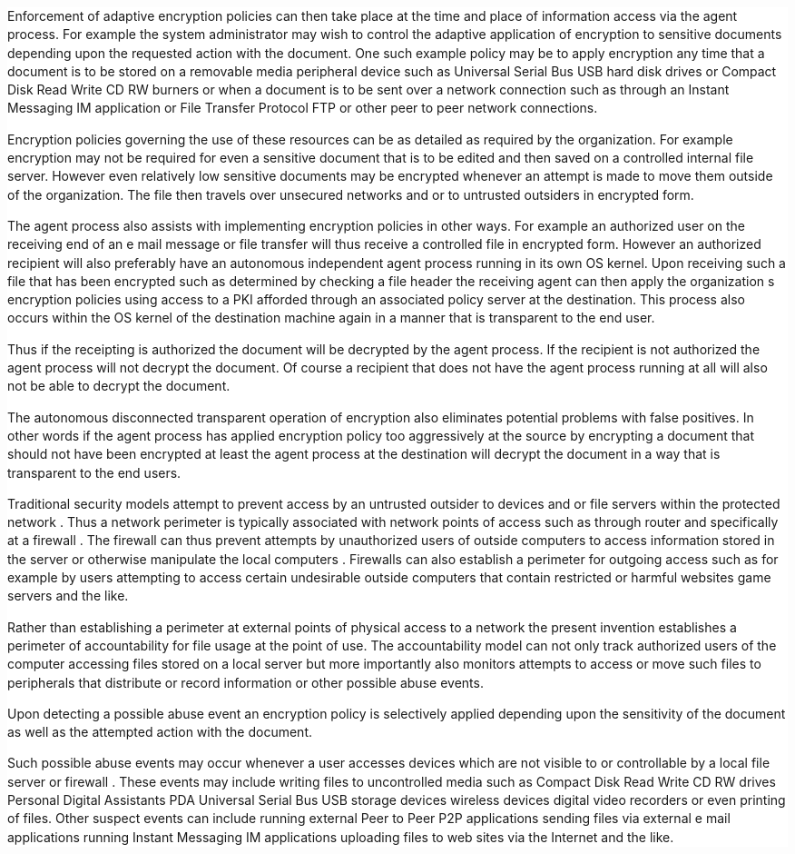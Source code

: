 Enforcement of adaptive encryption policies can then take place at the time and place of information access via the agent process. For example the system administrator may wish to control the adaptive application of encryption to sensitive documents depending upon the requested action with the document. One such example policy may be to apply encryption any time that a document is to be stored on a removable media peripheral device such as Universal Serial Bus USB hard disk drives or Compact Disk Read Write CD RW burners or when a document is to be sent over a network connection such as through an Instant Messaging IM application or File Transfer Protocol FTP or other peer to peer network connections.

Encryption policies governing the use of these resources can be as detailed as required by the organization. For example encryption may not be required for even a sensitive document that is to be edited and then saved on a controlled internal file server. However even relatively low sensitive documents may be encrypted whenever an attempt is made to move them outside of the organization. The file then travels over unsecured networks and or to untrusted outsiders in encrypted form.

The agent process also assists with implementing encryption policies in other ways. For example an authorized user on the receiving end of an e mail message or file transfer will thus receive a controlled file in encrypted form. However an authorized recipient will also preferably have an autonomous independent agent process running in its own OS kernel. Upon receiving such a file that has been encrypted such as determined by checking a file header the receiving agent can then apply the organization s encryption policies using access to a PKI afforded through an associated policy server at the destination. This process also occurs within the OS kernel of the destination machine again in a manner that is transparent to the end user.

Thus if the receipting is authorized the document will be decrypted by the agent process. If the recipient is not authorized the agent process will not decrypt the document. Of course a recipient that does not have the agent process running at all will also not be able to decrypt the document.

The autonomous disconnected transparent operation of encryption also eliminates potential problems with false positives. In other words if the agent process has applied encryption policy too aggressively at the source by encrypting a document that should not have been encrypted at least the agent process at the destination will decrypt the document in a way that is transparent to the end users.

Traditional security models attempt to prevent access by an untrusted outsider to devices and or file servers within the protected network . Thus a network perimeter is typically associated with network points of access such as through router and specifically at a firewall . The firewall can thus prevent attempts by unauthorized users of outside computers to access information stored in the server or otherwise manipulate the local computers . Firewalls can also establish a perimeter for outgoing access such as for example by users attempting to access certain undesirable outside computers that contain restricted or harmful websites game servers and the like.

Rather than establishing a perimeter at external points of physical access to a network the present invention establishes a perimeter of accountability for file usage at the point of use. The accountability model can not only track authorized users of the computer accessing files stored on a local server but more importantly also monitors attempts to access or move such files to peripherals that distribute or record information or other possible abuse events.

Upon detecting a possible abuse event an encryption policy is selectively applied depending upon the sensitivity of the document as well as the attempted action with the document.

Such possible abuse events may occur whenever a user accesses devices which are not visible to or controllable by a local file server or firewall . These events may include writing files to uncontrolled media such as Compact Disk Read Write CD RW drives Personal Digital Assistants PDA Universal Serial Bus USB storage devices wireless devices digital video recorders or even printing of files. Other suspect events can include running external Peer to Peer P2P applications sending files via external e mail applications running Instant Messaging IM applications uploading files to web sites via the Internet and the like.
